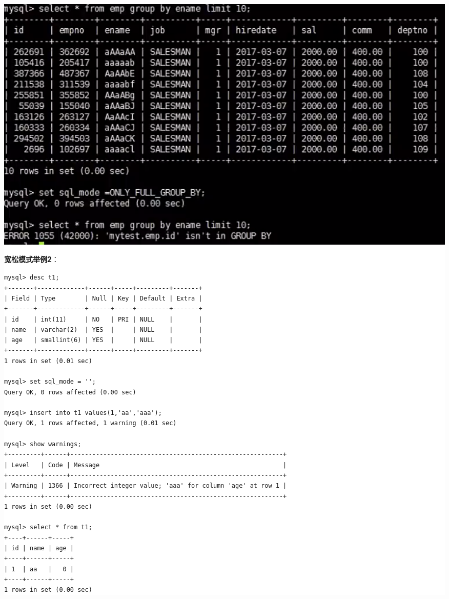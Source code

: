 ![image-20220603193823259](第01章_Linux下MySQL的安装与使用.assets\image-20220603193823259.png)

**宽松模式举例2**：

```mysql
mysql> desc t1;
+-------+-------------+------+-----+---------+-------+
| Field | Type        | Null | Key | Default | Extra |
+-------+-------------+------+-----+---------+-------+
| id    | int(11)     | NO   | PRI | NULL    |       |
| name  | varchar(2)  | YES  |     | NULL    |       |
| age   | smallint(6) | YES  |     | NULL    |       |
+-------+-------------+------+-----+---------+-------+
1 rows in set (0.01 sec)

mysql> set sql_mode = '';
Query OK, 0 rows affected (0.00 sec)

mysql> insert into t1 values(1,'aa','aaa');
Query OK, 1 rows affected, 1 warning (0.01 sec)

mysql> show warnings;
+---------+------+----------------------------------------------------------+
| Level   | Code | Message                                                  |
+---------+------+----------------------------------------------------------+
| Warning | 1366 | Incorrect integer value; 'aaa' for column 'age' at row 1 |
+---------+------+----------------------------------------------------------+
1 rows in set (0.00 sec)

mysql> select * from t1;
+----+------+-----+
| id | name | age |
+----+------+-----+
| 1  | aa   |   0 |
+----+------+-----+
1 rows in set (0.00 sec)
```
